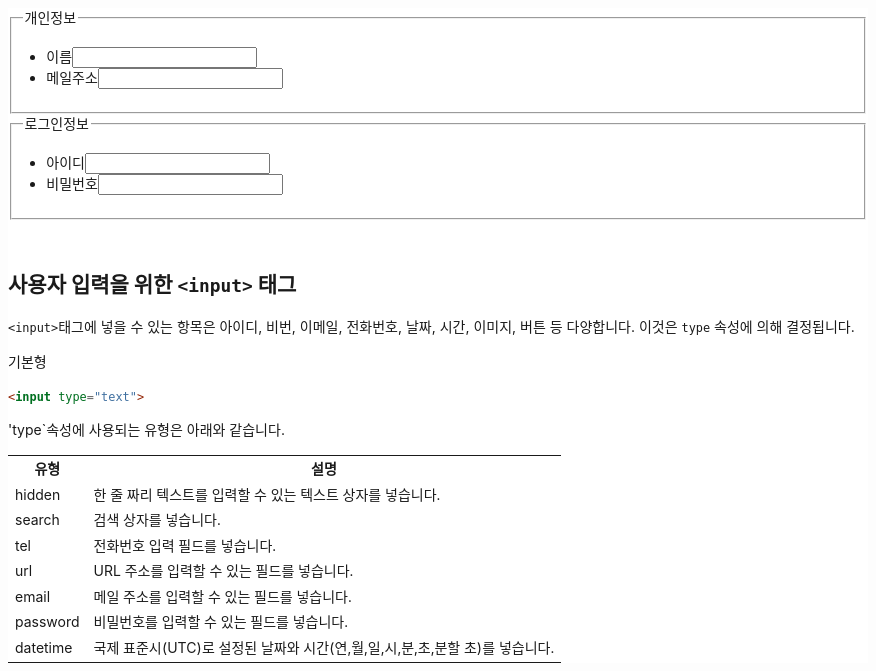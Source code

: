 <form>
    <fieldset>
        <legend>개인정보</legend>
        <ul>
            <li><label for="name">이름</label><input type="text" id="name"></li>
            <li><label for="mail">메일주소</label><input type="text" id="mail"></li>
        </ul>
    </fieldset>
    <fieldset>
        <legend>로그인정보</legend>
        <ul>
            <li><label for="id">아이디</label><input type="text" id="id"></li>
            <li><label for="pwd">비밀번호</label><input type="text" id="pwd"></li>
        </ul>
    </fieldset>
</form>



<br>

## 사용자 입력을 위한 `<input>` 태그

`<input>`태그에 넣을 수 있는 항목은 아이디, 비번, 이메일, 전화번호, 날짜, 시간, 이미지, 버튼 등 다양합니다.
이것은 `type` 속성에 의해 결정됩니다.

기본형

```html
<input type="text">
```

'type`속성에 사용되는 유형은 아래와 같습니다.

<table class="table">
    <tr>
        <th>유형</th>
        <th>설명</th>
    </tr>
    <tr>
        <td>hidden</td>
        <td>한 줄 짜리 텍스트를 입력할 수 있는 텍스트 상자를 넣습니다.</td>
    </tr>
    <tr>
        <td>search</td>
        <td>검색 상자를 넣습니다.</td>
    </tr>
    <tr>
        <td>tel</td>
        <td>전화번호 입력 필드를 넣습니다.</td>
    </tr>
    <tr>
        <td>url</td>
        <td>URL 주소를 입력할 수 있는 필드를 넣습니다.</td>
    </tr>
    <tr>
        <td>email</td>
        <td>메일 주소를 입력할 수 있는 필드를 넣습니다.</td>
    </tr>
    <tr>
        <td>password</td>
        <td>비밀번호를 입력할 수 있는 필드를 넣습니다.</td>
    </tr>
    <tr>
        <td>datetime</td>
        <td>국제 표준시(UTC)로 설정된 날짜와 시간(연,월,일,시,분,초,분할 초)를 넣습니다.</td>
    </tr>
